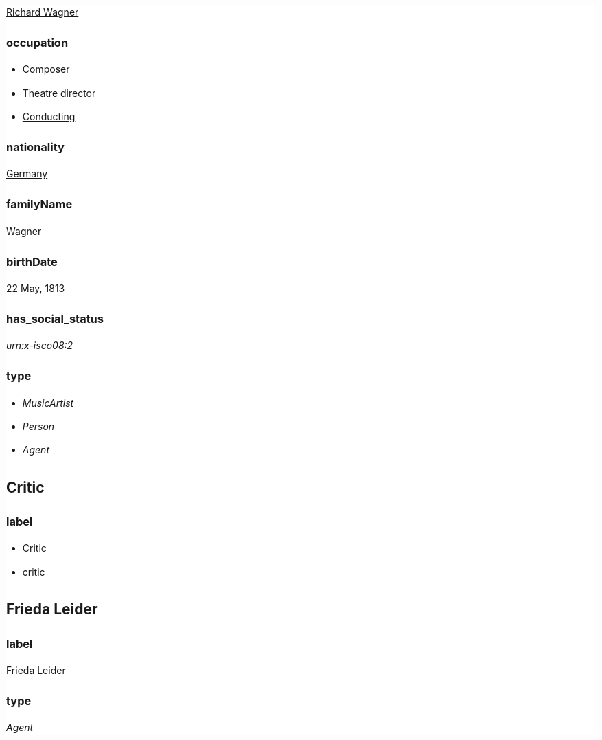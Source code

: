 [Richard Wagner](#Richard-Wagner)

### occupation

 - [Composer](#Composer)

 - [Theatre director](#Theatre-director)

 - [Conducting](#Conducting)

### nationality


[Germany](#Germany)

### familyName


Wagner

### birthDate


[22 May, 1813](#22-May-1813)

### has_social_status


*urn:x-isco08:2*

### type

 - *MusicArtist*

 - *Person*

 - *Agent*

## Critic

### label

 - Critic

 - critic

## Frieda Leider

### label


Frieda Leider

### type


*Agent*
